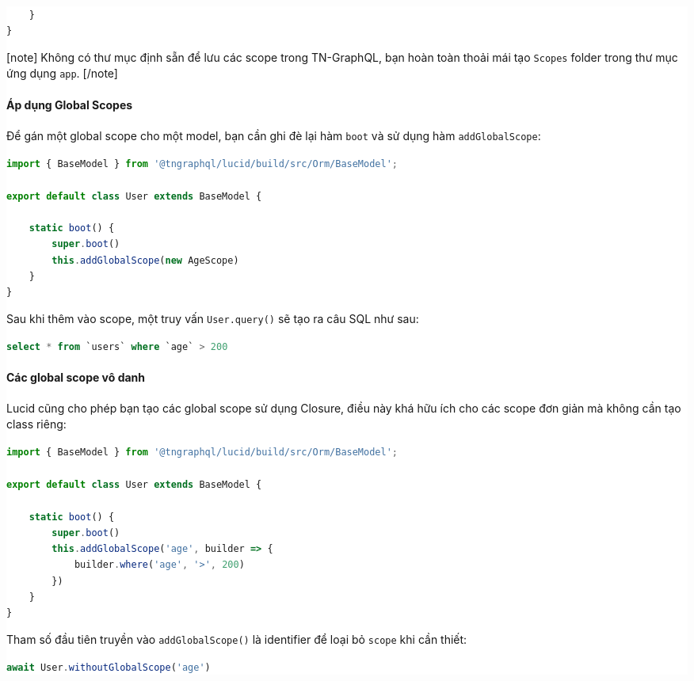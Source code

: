 ```ts
    }
}
```

[note]
Không có thư mục định sẵn để lưu các scope trong TN-GraphQL,
bạn hoàn toàn thoải mái tạo `Scopes` folder trong thư mục ứng dụng `app`.
[/note]

#### Áp dụng Global Scopes

Để gán một global scope cho một model, bạn cần ghi đè lại hàm `boot` và sử dụng hàm `addGlobalScope`:

```ts
import { BaseModel } from '@tngraphql/lucid/build/src/Orm/BaseModel';

export default class User extends BaseModel {

    static boot() {
        super.boot()
        this.addGlobalScope(new AgeScope)
    }
}
```

Sau khi thêm vào scope, một truy vấn `User.query()` sẽ tạo ra câu SQL như sau:

```sql
select * from `users` where `age` > 200
```

#### Các global scope vô danh
Lucid cũng cho phép bạn tạo các global scope sử dụng Closure,
điều này khá hữu ích cho các scope đơn giản mà không cần tạo class riêng:

```ts
import { BaseModel } from '@tngraphql/lucid/build/src/Orm/BaseModel';

export default class User extends BaseModel {

    static boot() {
        super.boot()
        this.addGlobalScope('age', builder => {
            builder.where('age', '>', 200)
        })
    }
}
```

Tham số đầu tiên truyền vào `addGlobalScope()` là identifier để loại bỏ `scope` khi cần thiết:

```ts
await User.withoutGlobalScope('age')
```

